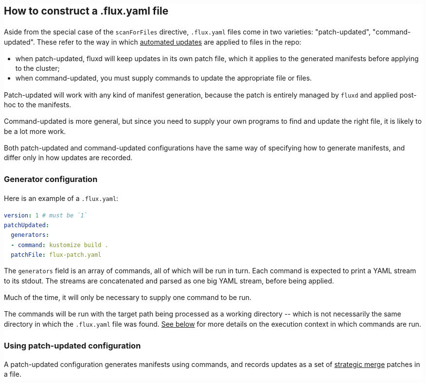 ## How to construct a .flux.yaml file

Aside from the special case of the `scanForFiles` directive,
`.flux.yaml` files come in two varieties: "patch-updated",
"command-updated". These refer to the way in which [automated
updates](./automated-image-update.md) are applied to files in the
repo:

 - when patch-updated, fluxd will keep updates in its own patch file,
   which it applies to the generated manifests before applying to the
   cluster;
 - when command-updated, you must supply commands to update the
   appropriate file or files.

Patch-updated will work with any kind of manifest generation, because
the patch is entirely managed by `fluxd` and applied post-hoc to the
manifests.

Command-updated is more general, but since you need to supply your own
programs to find and update the right file, it is likely to be a lot
more work.

Both patch-updated and command-updated configurations have the same
way of specifying how to generate manifests, and differ only in how
updates are recorded.

### Generator configuration

Here is an example of a `.flux.yaml`:

```yaml
version: 1 # must be `1`
patchUpdated:
  generators:
  - command: kustomize build .
  patchFile: flux-patch.yaml
```

The `generators` field is an array of commands, all of which will be
run in turn. Each command is expected to print a YAML stream to its
stdout. The streams are concatenated and parsed as one big YAML
stream, before being applied.

Much of the time, it will only be necessary to supply one command to
be run.

The commands will be run with the target path being processed as a
working directory -- which is not necessarily the same directory in
which the `.flux.yaml` file was found. [See below](#execution-context)
for more details on the execution context in which commands are run.

### Using patch-updated configuration

A patch-updated configuration generates manifests using commands, and
records updates as a set of [strategic merge][strategic-merge] patches
in a file.


[flux-dockerfile]: https://github.com/fluxcd/flux/blob/master/docker/Dockerfile.flux
[strategic-merge]: https://github.com/kubernetes/community/blob/master/contributors/devel/sig-api-machinery/strategic-merge-patch.md